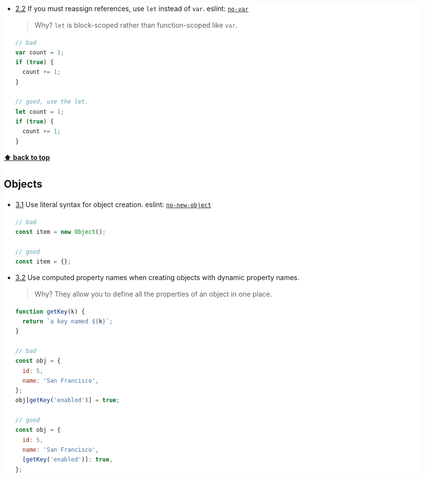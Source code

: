 <a name="references--no-var"></a>

- [2.2](#references--no-var) If you must reassign references, use `let` instead of `var`. eslint: [`no-var`](https://eslint.org/docs/rules/no-var.html)

  > Why? `let` is block-scoped rather than function-scoped like `var`.

  ```javascript
  // bad
  var count = 1;
  if (true) {
    count += 1;
  }

  // good, use the let.
  let count = 1;
  if (true) {
    count += 1;
  }
  ```

**[⬆ back to top](#table-of-contents)**

## Objects

<a name="objects--no-new"></a>

- [3.1](#objects--no-new) Use literal syntax for object creation. eslint: [`no-new-object`](https://eslint.org/docs/rules/no-new-object.html)

  ```javascript
  // bad
  const item = new Object();

  // good
  const item = {};
  ```

<a name="objects--computed-properties"></a>

- [3.2](#pbjects--computed-properties) Use computed property names when creating objects with dynamic property names.

  > Why? They allow you to define all the properties of an object in one place.

  ```javascript
  function getKey(k) {
    return `a key named ${k}`;
  }

  // bad
  const obj = {
    id: 5,
    name: 'San Francisco',
  };
  obj[getKey('enabled')] = true;

  // good
  const obj = {
    id: 5,
    name: 'San Francisco',
    [getKey('enabled')]: true,
  };
  ```

